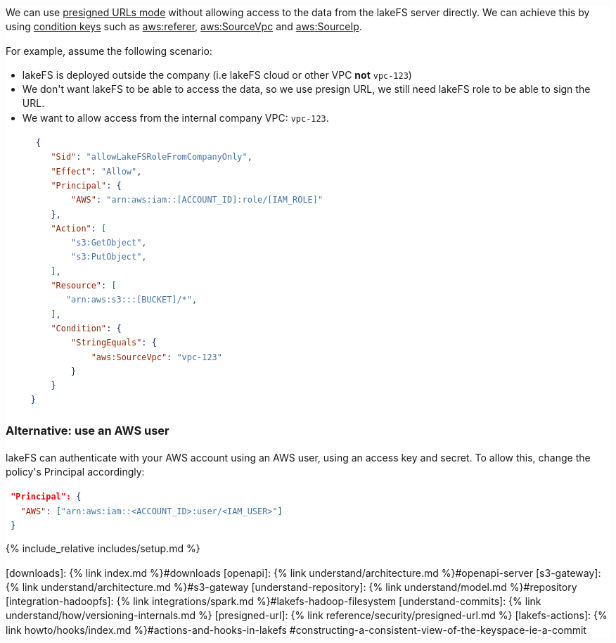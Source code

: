    We can use [presigned URLs mode](presigned-url) without allowing access to the data from the lakeFS server directly. 
   We can achieve this by using [condition keys](https://docs.aws.amazon.com/IAM/latest/UserGuide/reference_policies_condition-keys.html) such as [aws:referer](https://docs.aws.amazon.com/IAM/latest/UserGuide/reference_policies_condition-keys.html#condition-keys-referer), [aws:SourceVpc](https://docs.aws.amazon.com/IAM/latest/UserGuide/reference_policies_condition-keys.html#condition-keys-sourcevpc) and [aws:SourceIp](https://docs.aws.amazon.com/IAM/latest/UserGuide/reference_policies_condition-keys.html#condition-keys-sourceip).

   For example, assume the following scenario: 
   - lakeFS is deployed outside the company (i.e lakeFS cloud or other VPC **not** `vpc-123`)
   - We don't want lakeFS to be able to access the data, so we use presign URL, we still need lakeFS role to be able to sign the URL.
   - We want to allow access from the internal company VPC: `vpc-123`.

   ```json
         {
            "Sid": "allowLakeFSRoleFromCompanyOnly",
            "Effect": "Allow",
            "Principal": {
                "AWS": "arn:aws:iam::[ACCOUNT_ID]:role/[IAM_ROLE]"
            },
            "Action": [
                "s3:GetObject",
                "s3:PutObject",
            ],
            "Resource": [
               "arn:aws:s3:::[BUCKET]/*",
            ],
            "Condition": {
                "StringEquals": {
                    "aws:SourceVpc": "vpc-123"
                }
            }
        }
   ```


   </div>
   </div>

### Alternative: use an AWS user

lakeFS can authenticate with your AWS account using an AWS user, using an access key and secret. To allow this, change the policy's Principal accordingly:
```json
 "Principal": {
   "AWS": ["arn:aws:iam::<ACCOUNT_ID>:user/<IAM_USER>"]
 }
```

{% include_relative includes/setup.md %}

[downloads]:  {% link index.md %}#downloads
[openapi]:  {% link understand/architecture.md %}#openapi-server
[s3-gateway]:  {% link understand/architecture.md %}#s3-gateway
[understand-repository]:  {% link understand/model.md %}#repository
[integration-hadoopfs]:  {% link integrations/spark.md %}#lakefs-hadoop-filesystem
[understand-commits]:  {% link understand/how/versioning-internals.md %}
[presigned-url]:  {% link reference/security/presigned-url.md %}
[lakefs-actions]: {% link howto/hooks/index.md %}#actions-and-hooks-in-lakefs
#constructing-a-consistent-view-of-the-keyspace-ie-a-commit
